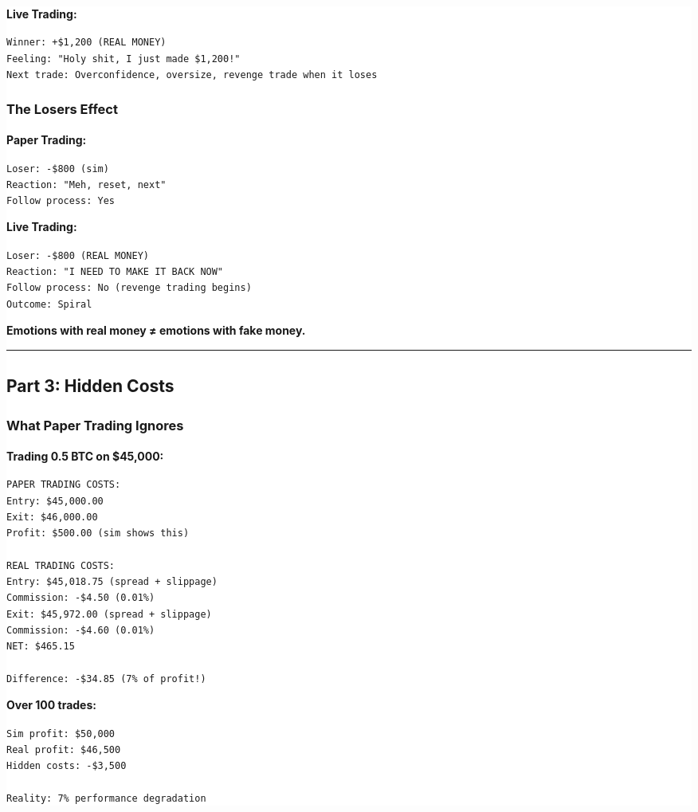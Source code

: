 **Live Trading:**
```
Winner: +$1,200 (REAL MONEY)
Feeling: "Holy shit, I just made $1,200!"
Next trade: Overconfidence, oversize, revenge trade when it loses
```

### The Losers Effect

**Paper Trading:**
```
Loser: -$800 (sim)
Reaction: "Meh, reset, next"
Follow process: Yes
```

**Live Trading:**
```
Loser: -$800 (REAL MONEY)
Reaction: "I NEED TO MAKE IT BACK NOW"
Follow process: No (revenge trading begins)
Outcome: Spiral
```

**Emotions with real money ≠ emotions with fake money.**

---

## Part 3: Hidden Costs

### What Paper Trading Ignores

**Trading 0.5 BTC on $45,000:**

```
PAPER TRADING COSTS:
Entry: $45,000.00
Exit: $46,000.00
Profit: $500.00 (sim shows this)

REAL TRADING COSTS:
Entry: $45,018.75 (spread + slippage)
Commission: -$4.50 (0.01%)
Exit: $45,972.00 (spread + slippage)
Commission: -$4.60 (0.01%)
NET: $465.15

Difference: -$34.85 (7% of profit!)
```

**Over 100 trades:**
```
Sim profit: $50,000
Real profit: $46,500
Hidden costs: -$3,500

Reality: 7% performance degradation
```
